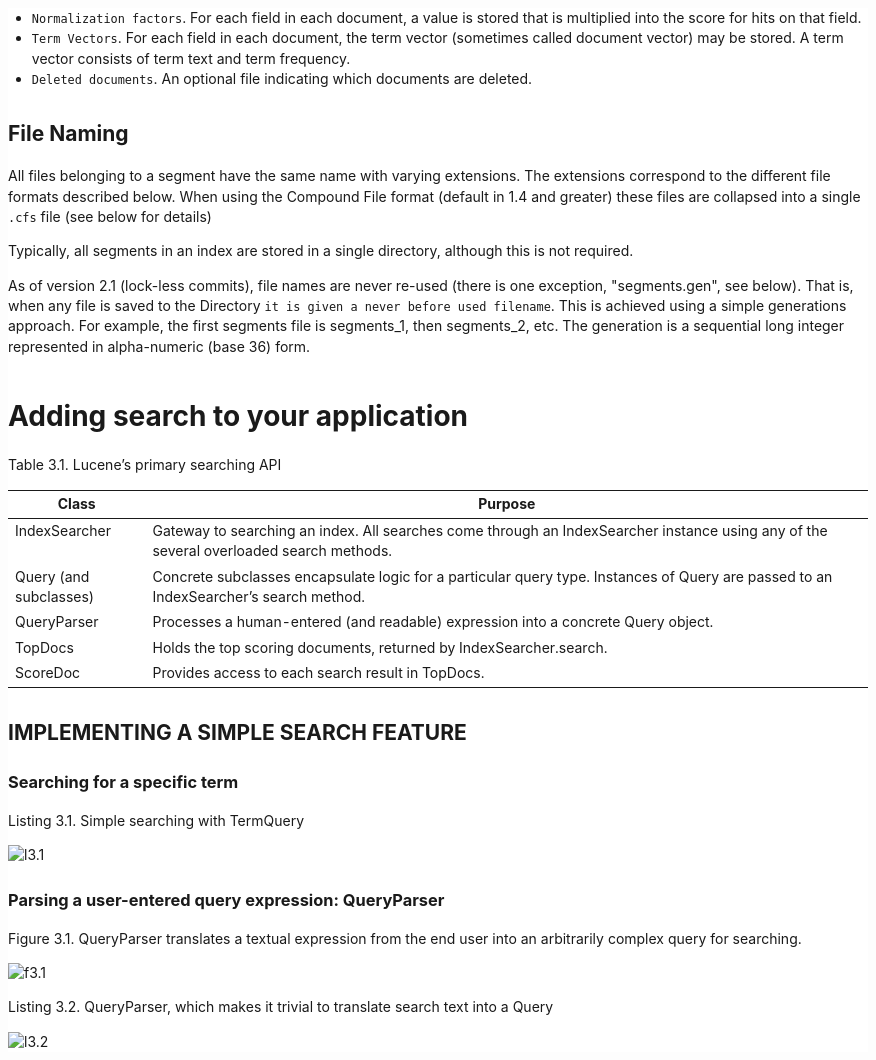 - `Normalization factors`. For each field in each document, a value is stored that is multiplied into the score for hits on that field.
- `Term Vectors`. For each field in each document, the term vector (sometimes called document vector) may be stored. A term vector consists of term text and term frequency. 
- `Deleted documents`. An optional file indicating which documents are deleted.

## File Naming
All files belonging to a segment have the same name with varying extensions. The extensions correspond to the different file formats described below. When using the Compound File format (default in 1.4 and greater) these files are collapsed into a single `.cfs` file (see below for details)

Typically, all segments in an index are stored in a single directory, although this is not required.

As of version 2.1 (lock-less commits), file names are never re-used (there is one exception, "segments.gen", see below). That is, when any file is saved to the Directory `it is given a never before used filename`. This is achieved using a simple generations approach. For example, the first segments file is segments_1, then segments_2, etc. The generation is a sequential long integer represented in alpha-numeric (base 36) form.

# Adding search to your application
Table 3.1. Lucene’s primary searching API

| Class | Purpose |
| --- | --- |
| IndexSearcher | Gateway to searching an index. All searches come through an IndexSearcher instance using any of the several overloaded search methods.|
| Query (and subclasses) | Concrete subclasses encapsulate logic for a particular query type. Instances of Query are passed to an IndexSearcher’s search method.|
| QueryParser | Processes a human-entered (and readable) expression into a concrete Query object.|
| TopDocs | Holds the top scoring documents, returned by IndexSearcher.search.|
| ScoreDoc | Provides access to each search result in TopDocs.|

## IMPLEMENTING A SIMPLE SEARCH FEATURE
### Searching for a specific term
Listing 3.1. Simple searching with TermQuery

![l3.1](https://www.safaribooksonline.com/library/view/lucene-in-action/9781933988177/077fig01_alt.jpg)

### Parsing a user-entered query expression: QueryParser
Figure 3.1. QueryParser translates a textual expression from the end user into an arbitrarily complex query for searching.

![f3.1](https://www.safaribooksonline.com/library/view/lucene-in-action/9781933988177/03fig01.jpg)

Listing 3.2. QueryParser, which makes it trivial to translate search text into a Query

![l3.2](https://www.safaribooksonline.com/library/view/lucene-in-action/9781933988177/078fig01_alt.jpg)
